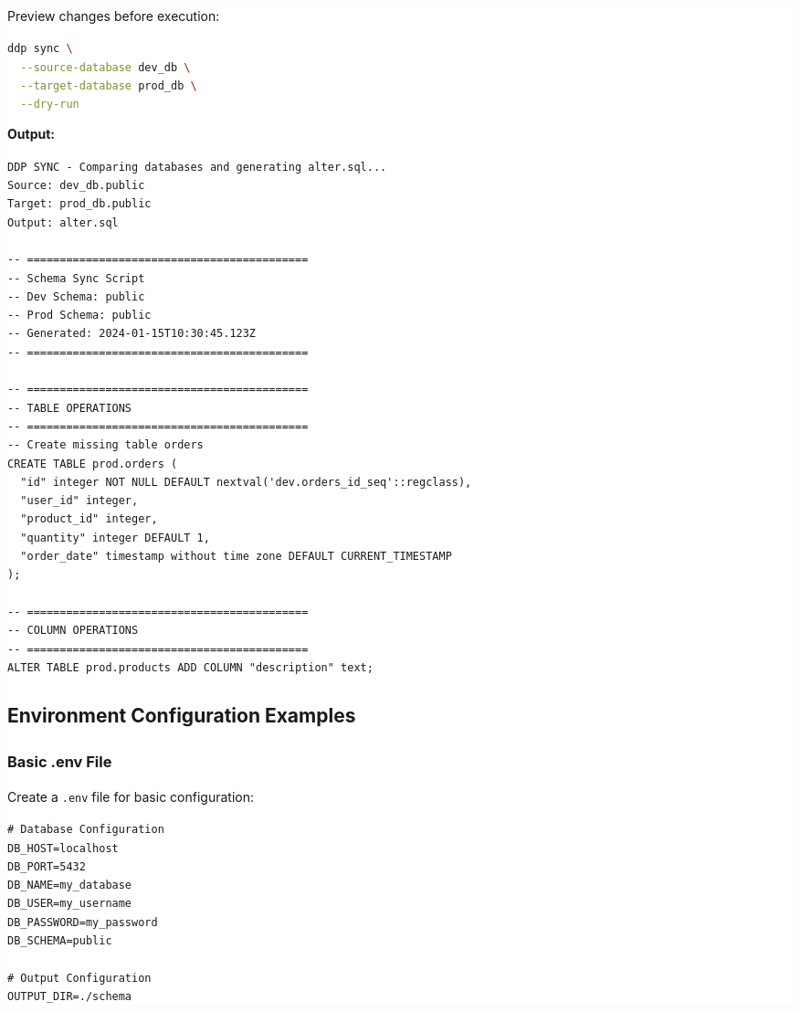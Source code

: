 Preview changes before execution:

```bash
ddp sync \
  --source-database dev_db \
  --target-database prod_db \
  --dry-run
```

**Output:**

```
DDP SYNC - Comparing databases and generating alter.sql...
Source: dev_db.public
Target: prod_db.public
Output: alter.sql

-- ===========================================
-- Schema Sync Script
-- Dev Schema: public
-- Prod Schema: public
-- Generated: 2024-01-15T10:30:45.123Z
-- ===========================================

-- ===========================================
-- TABLE OPERATIONS
-- ===========================================
-- Create missing table orders
CREATE TABLE prod.orders (
  "id" integer NOT NULL DEFAULT nextval('dev.orders_id_seq'::regclass),
  "user_id" integer,
  "product_id" integer,
  "quantity" integer DEFAULT 1,
  "order_date" timestamp without time zone DEFAULT CURRENT_TIMESTAMP
);

-- ===========================================
-- COLUMN OPERATIONS
-- ===========================================
ALTER TABLE prod.products ADD COLUMN "description" text;
```

## Environment Configuration Examples

### Basic .env File

Create a `.env` file for basic configuration:

```env
# Database Configuration
DB_HOST=localhost
DB_PORT=5432
DB_NAME=my_database
DB_USER=my_username
DB_PASSWORD=my_password
DB_SCHEMA=public

# Output Configuration
OUTPUT_DIR=./schema
```
